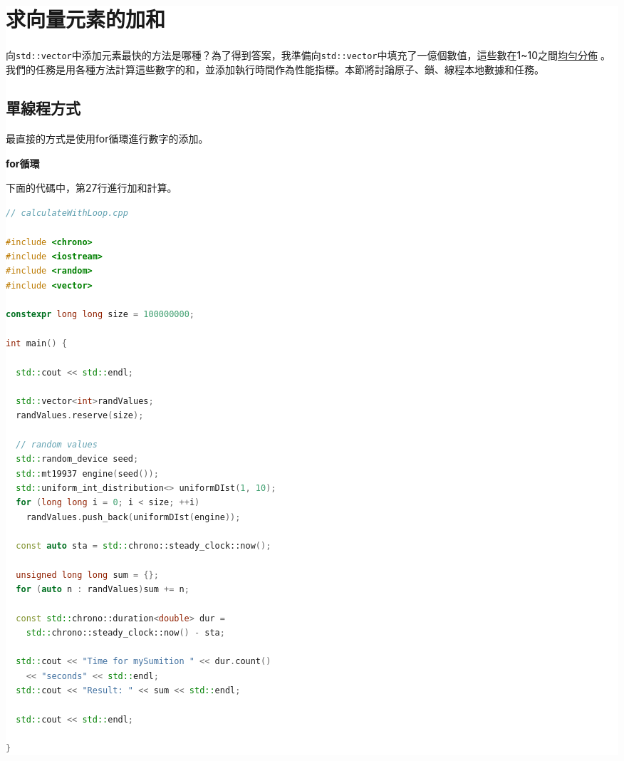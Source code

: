 # 求向量元素的加和

向`std::vector`中添加元素最快的方法是哪種？為了得到答案，我準備向`std::vector`中填充了一億個數值，這些數在1~10之間[均勻分佈](https://en.wikipedia.org/wiki/Uniform_distribution_(continuous)) 。我們的任務是用各種方法計算這些數字的和，並添加執行時間作為性能指標。本節將討論原子、鎖、線程本地數據和任務。

## 單線程方式

最直接的方式是使用for循環進行數字的添加。

**for循環**

下面的代碼中，第27行進行加和計算。

```c++
// calculateWithLoop.cpp

#include <chrono>
#include <iostream>
#include <random>
#include <vector>

constexpr long long size = 100000000;

int main() {

  std::cout << std::endl;

  std::vector<int>randValues;
  randValues.reserve(size);

  // random values
  std::random_device seed;
  std::mt19937 engine(seed());
  std::uniform_int_distribution<> uniformDIst(1, 10);
  for (long long i = 0; i < size; ++i)
    randValues.push_back(uniformDIst(engine));

  const auto sta = std::chrono::steady_clock::now();

  unsigned long long sum = {};
  for (auto n : randValues)sum += n;

  const std::chrono::duration<double> dur =
    std::chrono::steady_clock::now() - sta;

  std::cout << "Time for mySumition " << dur.count()
    << "seconds" << std::endl;
  std::cout << "Result: " << sum << std::endl;

  std::cout << std::endl;

}
```
